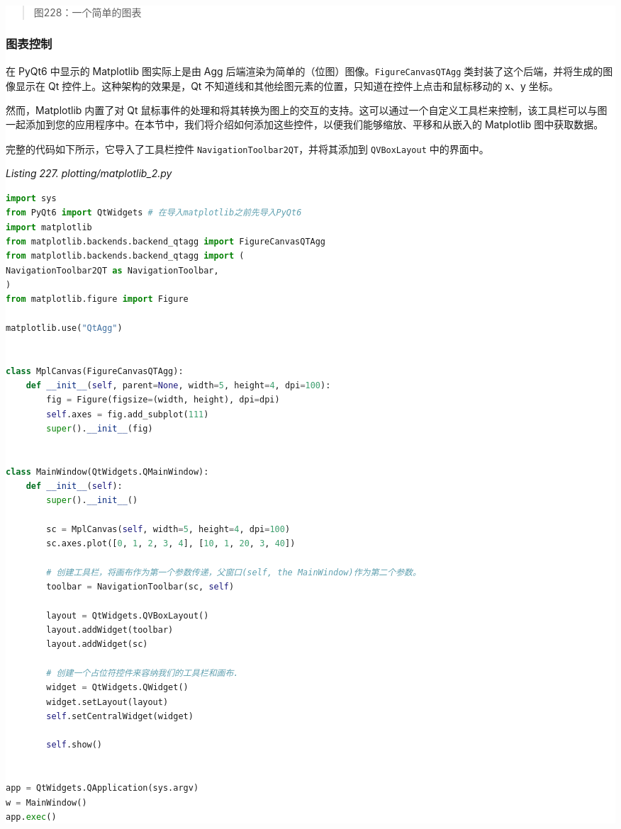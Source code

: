 > 图228：一个简单的图表

### 图表控制

在 PyQt6 中显示的 Matplotlib 图实际上是由 Agg 后端渲染为简单的（位图）图像。`FigureCanvasQTAgg` 类封装了这个后端，并将生成的图像显示在 Qt 控件上。这种架构的效果是，Qt 不知道线和其他绘图元素的位置，只知道在控件上点击和鼠标移动的 x、y 坐标。

然而，Matplotlib 内置了对 Qt 鼠标事件的处理和将其转换为图上的交互的支持。这可以通过一个自定义工具栏来控制，该工具栏可以与图一起添加到您的应用程序中。在本节中，我们将介绍如何添加这些控件，以便我们能够缩放、平移和从嵌入的 Matplotlib 图中获取数据。

完整的代码如下所示，它导入了工具栏控件 `NavigationToolbar2QT`，并将其添加到  `QVBoxLayout` 中的界面中。

*Listing 227. plotting/matplotlib_2.py*

```python
import sys
from PyQt6 import QtWidgets # 在导入matplotlib之前先导入PyQt6
import matplotlib
from matplotlib.backends.backend_qtagg import FigureCanvasQTAgg
from matplotlib.backends.backend_qtagg import (
NavigationToolbar2QT as NavigationToolbar,
)
from matplotlib.figure import Figure

matplotlib.use("QtAgg")


class MplCanvas(FigureCanvasQTAgg):
    def __init__(self, parent=None, width=5, height=4, dpi=100):
        fig = Figure(figsize=(width, height), dpi=dpi)
        self.axes = fig.add_subplot(111)
        super().__init__(fig)
        
        
class MainWindow(QtWidgets.QMainWindow):
    def __init__(self):
        super().__init__()
        
        sc = MplCanvas(self, width=5, height=4, dpi=100)
        sc.axes.plot([0, 1, 2, 3, 4], [10, 1, 20, 3, 40])
        
        # 创建工具栏，将画布作为第一个参数传递，父窗口(self, the MainWindow)作为第二个参数。
        toolbar = NavigationToolbar(sc, self)
        
        layout = QtWidgets.QVBoxLayout()
        layout.addWidget(toolbar)
        layout.addWidget(sc)
        
        # 创建一个占位符控件来容纳我们的工具栏和画布.
        widget = QtWidgets.QWidget()
        widget.setLayout(layout)
        self.setCentralWidget(widget)
        
        self.show()
        
        
app = QtWidgets.QApplication(sys.argv)
w = MainWindow()
app.exec()
```
